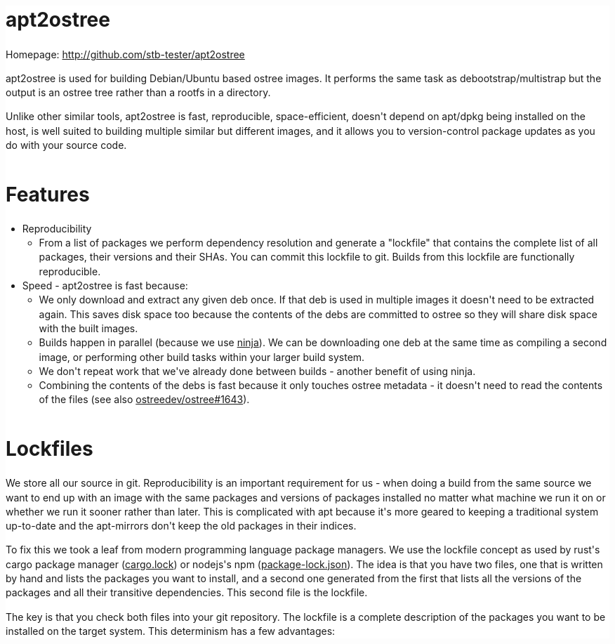 apt2ostree
==========

Homepage: http://github.com/stb-tester/apt2ostree

apt2ostree is used for building Debian/Ubuntu based ostree images.  It performs
the same task as debootstrap/multistrap but the output is an ostree tree rather
than a rootfs in a directory.

Unlike other similar tools, apt2ostree is fast, reproducible, space-efficient,
doesn't depend on apt/dpkg being installed on the host, is well suited to
building multiple similar but different images, and it allows you to
version-control package updates as you do with your source code.

Features
========

* Reproducibility
    * From a list of packages we perform dependency resolution and generate a
      "lockfile" that contains the complete list of all packages, their
      versions and their SHAs. You can commit this lockfile to git. Builds from
      this lockfile are functionally reproducible.
* Speed - apt2ostree is fast because:
    * We only download and extract any given deb once.  If that deb is used in
      multiple images it doesn't need to be extracted again.  This saves disk
      space too because the contents of the debs are committed to ostree so they
      will share disk space with the built images.
    * Builds happen in parallel (because we use [ninja]). We can be downloading
      one deb at the same time as compiling a second image, or performing other
      build tasks within your larger build system.
    * We don't repeat work that we've already done between builds - another
      benefit of using ninja.
    * Combining the contents of the debs is fast because it only touches ostree
      metadata - it doesn't need to read the contents of the files (see also
      [ostreedev/ostree#1643]).

[ninja]: https://ninja-build.org/
[ostreedev/ostree#1643]: https://github.com/ostreedev/ostree/pull/1643

Lockfiles
=========

We store all our source in git. Reproducibility is an important requirement for
us - when doing a build from the same source we want to end up with an image
with the same packages and versions of packages installed no matter what machine
we run it on or whether we run it sooner rather than later.  This is complicated
with apt because it's more geared to keeping a traditional system up-to-date and
the apt-mirrors don't keep the old packages in their indices.

To fix this we took a leaf from modern programming language package managers.
We use the lockfile concept as used by rust's cargo package manager
([cargo.lock]) or nodejs's npm ([package-lock.json]).  The idea is that you have
two files, one that is written by hand and lists the packages you want to
install, and a second one generated from the first that lists all the versions
of the packages and all their transitive dependencies.  This second file is the
lockfile.

The key is that you check both files into your git repository.  The lockfile is
a complete description of the packages you want to be installed on the target
system. This determinism has a few advantages:


[cargo.lock]: https://doc.rust-lang.org/cargo/guide/cargo-toml-vs-cargo-lock.html
[package-lock.json]: https://docs.npmjs.com/files/package-lock.json
[Debian Package index]: https://wiki.debian.org/DebianRepository/Format#A.22Packages.22_Indices
[stb-tester.com]: https://stb-tester.com